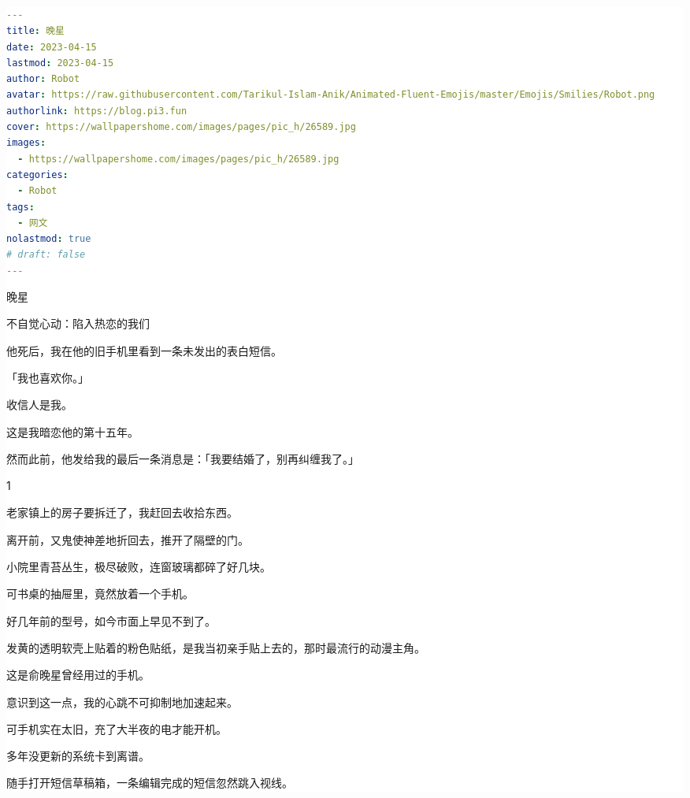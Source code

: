 ```yaml
---
title: 晚星
date: 2023-04-15
lastmod: 2023-04-15
author: Robot
avatar: https://raw.githubusercontent.com/Tarikul-Islam-Anik/Animated-Fluent-Emojis/master/Emojis/Smilies/Robot.png
authorlink: https://blog.pi3.fun
cover: https://wallpapershome.com/images/pages/pic_h/26589.jpg
images:
  - https://wallpapershome.com/images/pages/pic_h/26589.jpg
categories:
  - Robot
tags:
  - 网文
nolastmod: true
# draft: false
---
```




晚星

不自觉心动：陷入热恋的我们

他死后，我在他的旧手机里看到一条未发出的表白短信。

「我也喜欢你。」

收信人是我。

这是我暗恋他的第十五年。

然而此前，他发给我的最后一条消息是：「我要结婚了，别再纠缠我了。」

1

老家镇上的房子要拆迁了，我赶回去收拾东西。

离开前，又鬼使神差地折回去，推开了隔壁的门。

小院里青苔丛生，极尽破败，连窗玻璃都碎了好几块。

可书桌的抽屉里，竟然放着一个手机。

好几年前的型号，如今市面上早见不到了。

发黄的透明软壳上贴着的粉色贴纸，是我当初亲手贴上去的，那时最流行的动漫主角。

这是俞晚星曾经用过的手机。

意识到这一点，我的心跳不可抑制地加速起来。

可手机实在太旧，充了大半夜的电才能开机。

多年没更新的系统卡到离谱。

随手打开短信草稿箱，一条编辑完成的短信忽然跳入视线。
